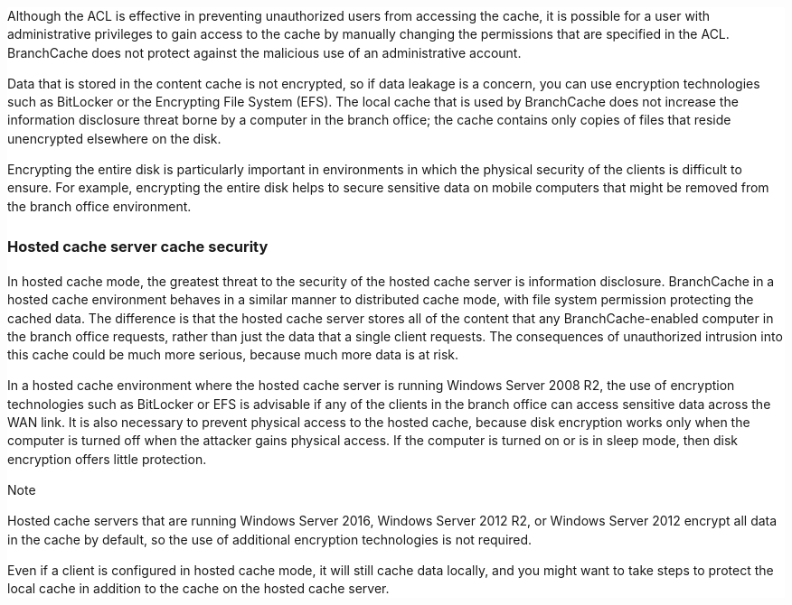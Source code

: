 Although the ACL is effective in preventing unauthorized users from accessing the cache, it is possible for a user with administrative privileges to gain access to the cache by manually changing the permissions that are specified in the ACL. BranchCache does not protect against the malicious use of an administrative account.

Data that is stored in the content cache is not encrypted, so if data leakage is a concern, you can use encryption technologies such as BitLocker or the Encrypting File System (EFS). The local cache that is used by BranchCache does not increase the information disclosure threat borne by a computer in the branch office; the cache contains only copies of files that reside unencrypted elsewhere on the disk.

Encrypting the entire disk is particularly important in environments in which the physical security of the clients is difficult to ensure. For example, encrypting the entire disk helps to secure sensitive data on mobile computers that might be removed from the branch office environment.

### Hosted cache server cache security

In hosted cache mode, the greatest threat to the security of the hosted cache server is information disclosure. BranchCache in a hosted cache environment behaves in a similar manner to distributed cache mode, with file system permission protecting the cached data. The difference is that the hosted cache server stores all of the content that any BranchCache-enabled computer in the branch office requests, rather than just the data that a single client requests. The consequences of unauthorized intrusion into this cache could be much more serious, because much more data is at risk.

In a hosted cache environment where the hosted cache server is running  Windows Server 2008 R2, the use of encryption technologies such as BitLocker or EFS is advisable if any of the clients in the branch office can access sensitive data across the WAN link. It is also necessary to prevent physical access to the hosted cache, because disk encryption works only when the computer is turned off when the attacker gains physical access.  If the computer is turned on or is in sleep mode, then disk encryption offers little protection.

> [!NOTE]
> Hosted cache servers that are running Windows Server 2016, Windows Server 2012 R2, or Windows Server 2012 encrypt all data in the cache by default, so the use of additional encryption technologies is not required.

Even if a client is configured in hosted cache mode, it will still cache data locally, and you might want to take steps to protect the local cache in addition to the cache on the hosted cache server.
